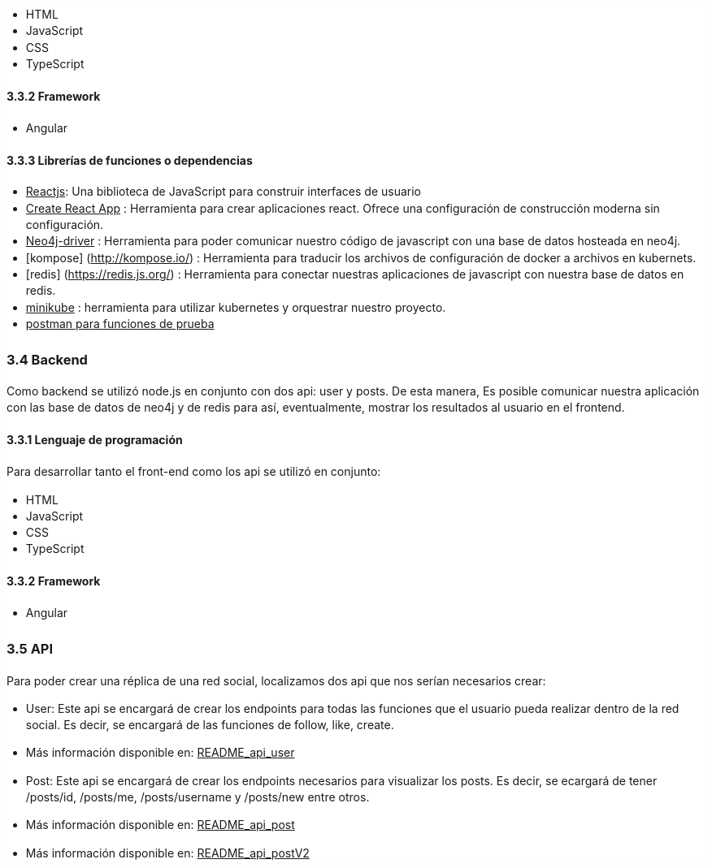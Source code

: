 - HTML
- JavaScript
- CSS
- TypeScript

#### 3.3.2 Framework
- Angular
#### 3.3.3 Librerías de funciones o dependencias
- [Reactjs](https://reactjs.org/): Una biblioteca de JavaScript para construir interfaces de usuario
- [Create React App](https://facebook.github.io/create-react-app/) : Herramienta para crear aplicaciones react. Ofrece una configuración de construcción moderna sin configuración.
- [Neo4j-driver](https://neo4j.com/developer/javascript/) : Herramienta para poder comunicar nuestro código de javascript con una base de datos hosteada en neo4j. 
- [kompose] (http://kompose.io/) : Herramienta para traducir los archivos de configuración de docker a archivos en kubernets. 
- [redis] (https://redis.js.org/) : Herramienta para conectar nuestras aplicaciones de javascript con nuestra base de datos en redis.
- [minikube]( https://kubernetes.io/es/docs/tasks/tools/install-minikube/) : herramienta para utilizar kubernetes y orquestrar nuestro proyecto. 
- [postman para funciones de prueba](https://www.getpostman.com/)

### 3.4 Backend

Como backend se utilizó node.js en conjunto con dos api: user y posts. De esta manera, Es posible comunicar nuestra aplicación con las base de datos de neo4j y de redis para así, eventualmente, mostrar los resultados al usuario en el frontend. 

#### 3.3.1 Lenguaje de programación

Para desarrollar tanto el front-end como los api se utilizó en conjunto:

- HTML
- JavaScript
- CSS
- TypeScript

#### 3.3.2 Framework
- Angular

### 3.5 API

Para poder crear una réplica de una red social, localizamos dos api que nos serían necesarios crear:

- User: Este api se encargará de crear los endpoints para todas las funciones que el usuario pueda realizar dentro de la red social. Es decir, se encargará de las funciones de follow, like, create. 

- Más información disponible en: [README_api_user](api/users/README.md)

- Post: Este api se encargará de crear los endpoints necesarios para visualizar los posts. Es decir, se ecargará de tener /posts/id, /posts/me, /posts/username y /posts/new entre otros. 

- Más información disponible en: [README_api_post](api/posts/README.md)
- Más información disponible en: [README_api_postV2](api/postsV2/README.md)
